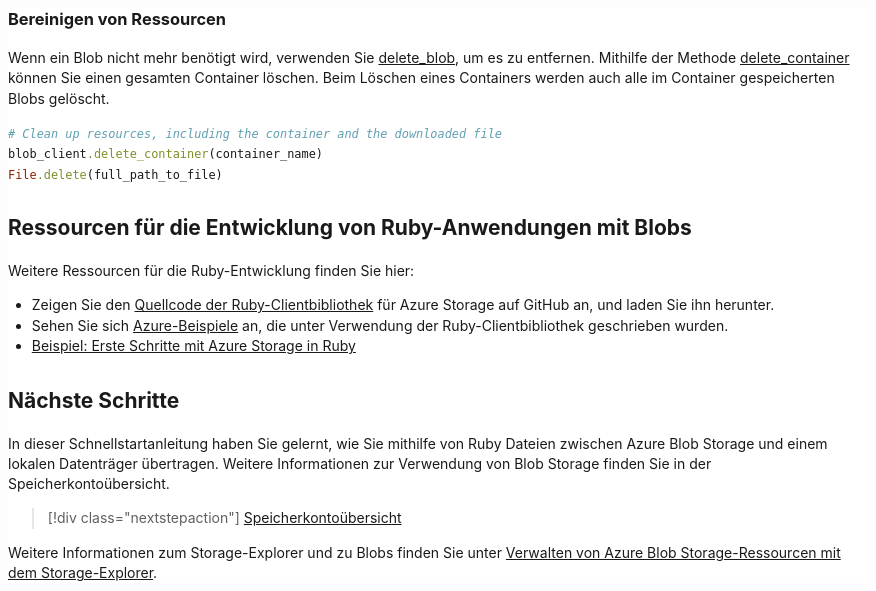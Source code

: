 ```ruby
```

### <a name="clean-up-resources"></a>Bereinigen von Ressourcen

Wenn ein Blob nicht mehr benötigt wird, verwenden Sie [delete_blob](https://www.rubydoc.info/gems/azure-storage-blob/2.0.1/Azure/Storage/Blob#delete_blob-instance_method), um es zu entfernen. Mithilfe der Methode [delete_container](https://www.rubydoc.info/gems/azure-storage-blob/2.0.1/Azure/Storage/Blob/Container#delete_container-instance_method) können Sie einen gesamten Container löschen. Beim Löschen eines Containers werden auch alle im Container gespeicherten Blobs gelöscht.

```ruby
# Clean up resources, including the container and the downloaded file
blob_client.delete_container(container_name)
File.delete(full_path_to_file)
```

## <a name="resources-for-developing-ruby-applications-with-blobs"></a>Ressourcen für die Entwicklung von Ruby-Anwendungen mit Blobs

Weitere Ressourcen für die Ruby-Entwicklung finden Sie hier:

- Zeigen Sie den [Quellcode der Ruby-Clientbibliothek](https://github.com/Azure/azure-storage-ruby) für Azure Storage auf GitHub an, und laden Sie ihn herunter.
- Sehen Sie sich [Azure-Beispiele](/samples/browse/?products=azure&languages=ruby) an, die unter Verwendung der Ruby-Clientbibliothek geschrieben wurden.
- [Beispiel: Erste Schritte mit Azure Storage in Ruby](https://github.com/Azure-Samples/storage-blob-ruby-getting-started)

## <a name="next-steps"></a>Nächste Schritte

In dieser Schnellstartanleitung haben Sie gelernt, wie Sie mithilfe von Ruby Dateien zwischen Azure Blob Storage und einem lokalen Datenträger übertragen. Weitere Informationen zur Verwendung von Blob Storage finden Sie in der Speicherkontoübersicht.

> [!div class="nextstepaction"]
> [Speicherkontoübersicht](../common/storage-account-overview.md)

Weitere Informationen zum Storage-Explorer und zu Blobs finden Sie unter [Verwalten von Azure Blob Storage-Ressourcen mit dem Storage-Explorer](../../vs-azure-tools-storage-explorer-blobs.md?toc=%2fazure%2fstorage%2fblobs%2ftoc.json).
